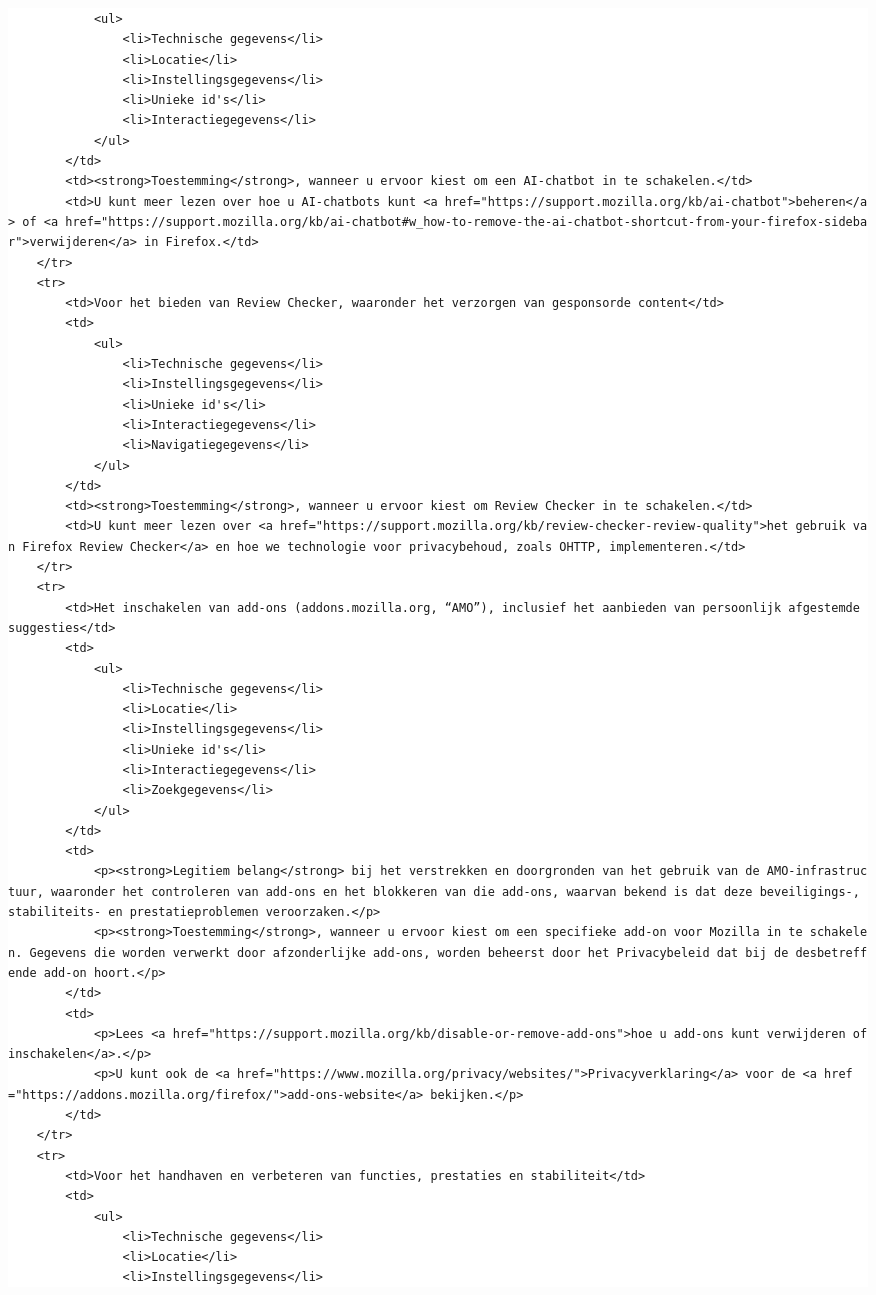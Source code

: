                 <ul>
                    <li>Technische gegevens</li>
                    <li>Locatie</li>
                    <li>Instellingsgegevens</li>
                    <li>Unieke id's</li>
                    <li>Interactiegegevens</li>
                </ul>
            </td>
            <td><strong>Toestemming</strong>, wanneer u ervoor kiest om een AI-chatbot in te schakelen.</td>
            <td>U kunt meer lezen over hoe u AI-chatbots kunt <a href="https://support.mozilla.org/kb/ai-chatbot">beheren</a> of <a href="https://support.mozilla.org/kb/ai-chatbot#w_how-to-remove-the-ai-chatbot-shortcut-from-your-firefox-sidebar">verwijderen</a> in Firefox.</td>
        </tr>
        <tr>
            <td>Voor het bieden van Review Checker, waaronder het verzorgen van gesponsorde content</td>
            <td>
                <ul>
                    <li>Technische gegevens</li>
                    <li>Instellingsgegevens</li>
                    <li>Unieke id's</li>
                    <li>Interactiegegevens</li>
                    <li>Navigatiegegevens</li>
                </ul>
            </td>
            <td><strong>Toestemming</strong>, wanneer u ervoor kiest om Review Checker in te schakelen.</td>
            <td>U kunt meer lezen over <a href="https://support.mozilla.org/kb/review-checker-review-quality">het gebruik van Firefox Review Checker</a> en hoe we technologie voor privacybehoud, zoals OHTTP, implementeren.</td>
        </tr>
        <tr>
            <td>Het inschakelen van add-ons (addons.mozilla.org, “AMO”), inclusief het aanbieden van persoonlijk afgestemde suggesties</td>
            <td>
                <ul>
                    <li>Technische gegevens</li>
                    <li>Locatie</li>
                    <li>Instellingsgegevens</li>
                    <li>Unieke id's</li>
                    <li>Interactiegegevens</li>
                    <li>Zoekgegevens</li>
                </ul>
            </td>
            <td>
                <p><strong>Legitiem belang</strong> bij het verstrekken en doorgronden van het gebruik van de AMO-infrastructuur, waaronder het controleren van add-ons en het blokkeren van die add-ons, waarvan bekend is dat deze beveiligings-, stabiliteits- en prestatieproblemen veroorzaken.</p>
                <p><strong>Toestemming</strong>, wanneer u ervoor kiest om een specifieke add-on voor Mozilla in te schakelen. Gegevens die worden verwerkt door afzonderlijke add-ons, worden beheerst door het Privacybeleid dat bij de desbetreffende add-on hoort.</p>
            </td>
            <td>
                <p>Lees <a href="https://support.mozilla.org/kb/disable-or-remove-add-ons">hoe u add-ons kunt verwijderen of inschakelen</a>.</p>
                <p>U kunt ook de <a href="https://www.mozilla.org/privacy/websites/">Privacyverklaring</a> voor de <a href="https://addons.mozilla.org/firefox/">add-ons-website</a> bekijken.</p>
            </td>
        </tr>
        <tr>
            <td>Voor het handhaven en verbeteren van functies, prestaties en stabiliteit</td>
            <td>
                <ul>
                    <li>Technische gegevens</li>
                    <li>Locatie</li>
                    <li>Instellingsgegevens</li>